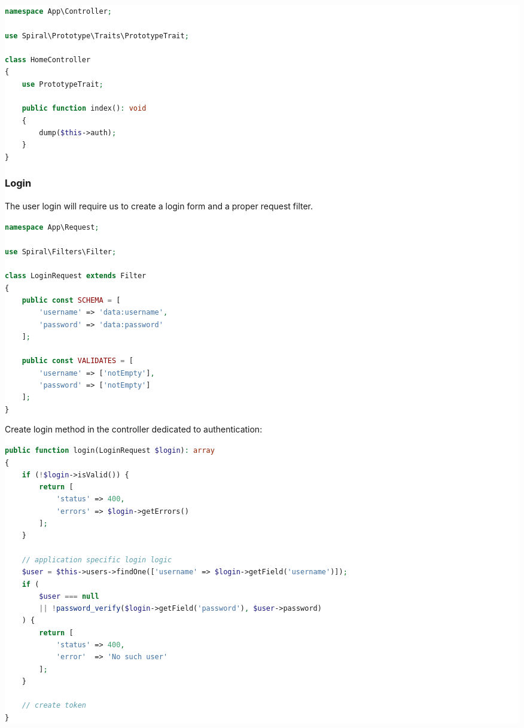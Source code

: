 ```php
namespace App\Controller;

use Spiral\Prototype\Traits\PrototypeTrait;

class HomeController
{
    use PrototypeTrait;

    public function index(): void
    {
        dump($this->auth);
    }
}
```

### Login

The user login will require us to create a login form and a proper request filter.

```php
namespace App\Request;

use Spiral\Filters\Filter;

class LoginRequest extends Filter
{
    public const SCHEMA = [
        'username' => 'data:username',
        'password' => 'data:password'
    ];

    public const VALIDATES = [
        'username' => ['notEmpty'],
        'password' => ['notEmpty']
    ];
}
```

Create login method in the controller dedicated to authentication:

```php
public function login(LoginRequest $login): array
{
    if (!$login->isValid()) {
        return [
            'status' => 400,
            'errors' => $login->getErrors()
        ];
    }

    // application specific login logic
    $user = $this->users->findOne(['username' => $login->getField('username')]);
    if (
        $user === null
        || !password_verify($login->getField('password'), $user->password)
    ) {
        return [
            'status' => 400,
            'error'  => 'No such user'
        ];
    }

    // create token
}
```
